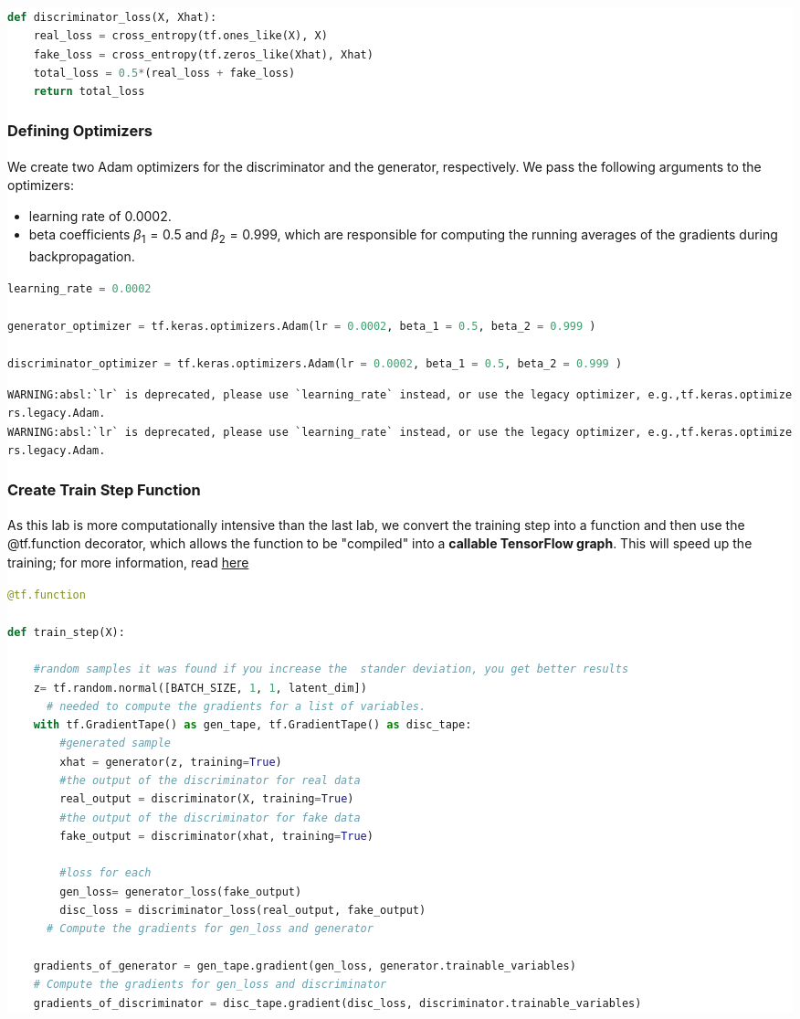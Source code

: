 
```python
def discriminator_loss(X, Xhat):
    real_loss = cross_entropy(tf.ones_like(X), X)
    fake_loss = cross_entropy(tf.zeros_like(Xhat), Xhat)
    total_loss = 0.5*(real_loss + fake_loss)
    return total_loss
```

### Defining Optimizers 
 
We create two Adam optimizers for the discriminator and the generator, respectively. We pass the following arguments to the optimizers:

- learning rate of 0.0002.
- beta coefficients $\beta_1 = 0.5$ and $\beta_2 = 0.999$, which are responsible for computing the running averages of the gradients during backpropagation.



```python
learning_rate = 0.0002

generator_optimizer = tf.keras.optimizers.Adam(lr = 0.0002, beta_1 = 0.5, beta_2 = 0.999 )

discriminator_optimizer = tf.keras.optimizers.Adam(lr = 0.0002, beta_1 = 0.5, beta_2 = 0.999 )
```

    WARNING:absl:`lr` is deprecated, please use `learning_rate` instead, or use the legacy optimizer, e.g.,tf.keras.optimizers.legacy.Adam.
    WARNING:absl:`lr` is deprecated, please use `learning_rate` instead, or use the legacy optimizer, e.g.,tf.keras.optimizers.legacy.Adam.


### Create Train Step Function

As this lab is more computationally intensive than the last lab, we convert the training step into a function and then use the  @tf.function decorator, which allows the function to be "compiled" into a **callable TensorFlow graph**. This will speed up the training; for more information, read <a href="https://www.tensorflow.org/guide/function?utm_medium=Exinfluencer&utm_source=Exinfluencer&utm_content=000026UJ&utm_term=10006555&utm_id=NA-SkillsNetwork-Channel-SkillsNetworkGuidedProjectsIBMGPXX0XCEEN72-2022-01-01">here </a> 



```python
@tf.function

def train_step(X):
    
    #random samples it was found if you increase the  stander deviation, you get better results 
    z= tf.random.normal([BATCH_SIZE, 1, 1, latent_dim])
      # needed to compute the gradients for a list of variables.
    with tf.GradientTape() as gen_tape, tf.GradientTape() as disc_tape:
        #generated sample 
        xhat = generator(z, training=True)
        #the output of the discriminator for real data 
        real_output = discriminator(X, training=True)
        #the output of the discriminator for fake data
        fake_output = discriminator(xhat, training=True)
        
        #loss for each 
        gen_loss= generator_loss(fake_output)
        disc_loss = discriminator_loss(real_output, fake_output)
      # Compute the gradients for gen_loss and generator
    
    gradients_of_generator = gen_tape.gradient(gen_loss, generator.trainable_variables)
    # Compute the gradients for gen_loss and discriminator
    gradients_of_discriminator = disc_tape.gradient(disc_loss, discriminator.trainable_variables)
```